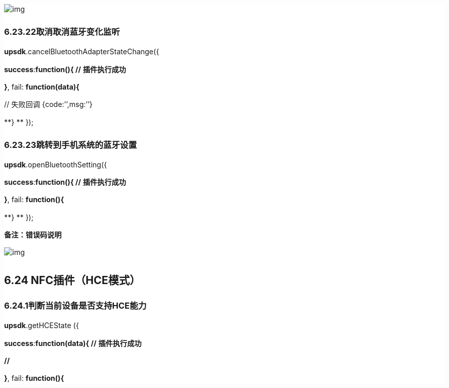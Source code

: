 ![img](file:///C:\Users\ZHIPEN~1\AppData\Local\Temp\msohtmlclip1\01\clip_image008.gif)

 

### 6.23.22取消取消蓝牙变化监听<cancelBluetoothAdapterStateChange>

**upsdk**.cancelBluetoothAdapterStateChange({

**success**:**function(){ //** **插件执行成功**

**}**, 
   fail: **function(data){** 

  // 失败回调 {code:’’,msg:’’}

**}
** });

 

### 6.23.23跳转到手机系统的蓝牙设置<openBluetoothSetting>

**upsdk**.openBluetoothSetting({

**success**:**function(){ //** **插件执行成功**

**}**, 
   fail: **function(){** 

**}
** });

 

 

 

 

 

 

 

 

**备注：错误码说明**

![img](file:///C:\Users\ZHIPEN~1\AppData\Local\Temp\msohtmlclip1\01\clip_image010.gif)

 

## 6.24  NFC插件（HCE模式）

### 6.24.1判断当前设备是否支持HCE能力<getHCEState>

**upsdk**.getHCEState ({

**success**:**function(data){ //** **插件执行成功**

  **//**

**}**, 
   fail: **function(){** 

